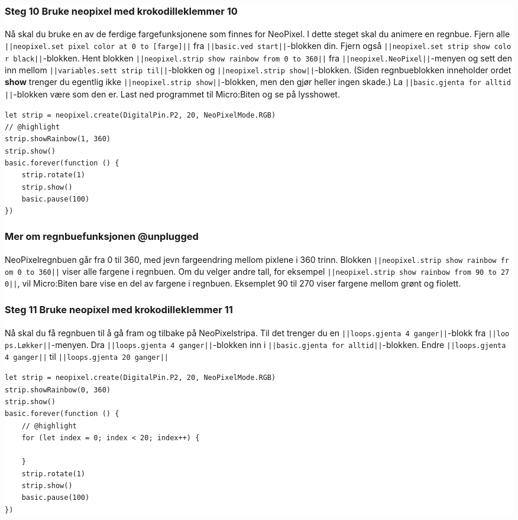 ### Steg 10 Bruke neopixel med krokodilleklemmer 10

Nå skal du bruke en av de ferdige fargefunksjonene som finnes for NeoPixel.
I dette steget skal du animere en regnbue.
Fjern alle ``||neopixel.set pixel color at 0 to [farge]||`` fra ``||basic.ved start||``-blokken din.
Fjern også ``||neopixel.set strip show color black||``-blokken.
Hent blokken ``||neopixel.strip show rainbow from 0 to 360||`` fra ``||neopixel.NeoPixel||``-menyen og sett den inn mellom ``||variables.sett strip til||``-blokken og ``||neopixel.strip show||``-blokken.
(Siden regnbueblokken inneholder ordet **show** trenger du egentlig ikke ``||neopixel.strip show||``-blokken, men den gjør heller ingen skade.)
La ``||basic.gjenta for alltid||``-blokken være som den er.
Last ned programmet til Micro:Biten og se på lysshowet.

```blocks
let strip = neopixel.create(DigitalPin.P2, 20, NeoPixelMode.RGB)
// @highlight
strip.showRainbow(1, 360)
strip.show()
basic.forever(function () {
    strip.rotate(1)
    strip.show()
    basic.pause(100)
})
```

### Mer om regnbuefunksjonen @unplugged

NeoPixelregnbuen går fra 0 til 360, med jevn fargeendring mellom pixlene i 360 trinn.
Blokken ``||neopixel.strip show rainbow from 0 to 360||`` viser alle fargene i regnbuen.
Om du velger andre tall, for eksempel ``||neopixel.strip show rainbow from 90 to 270||``, vil Micro:Biten bare vise en del av fargene i regnbuen.
Eksemplet 90 til 270 viser fargene mellom grønt og fiolett.

### Steg 11 Bruke neopixel med krokodilleklemmer 11

Nå skal du få regnbuen til å gå fram og tilbake på NeoPixelstripa.
Til det trenger du en ``||loops.gjenta 4 ganger||``-blokk fra ``||loops.Løkker||``-menyen.
Dra ``||loops.gjenta 4 ganger||``-blokken inn i ``||basic.gjenta for alltid||``-blokken.
Endre ``||loops.gjenta 4 ganger||`` til ``||loops.gjenta 20 ganger||``

```blocks
let strip = neopixel.create(DigitalPin.P2, 20, NeoPixelMode.RGB)
strip.showRainbow(0, 360)
strip.show()
basic.forever(function () {
    // @highlight
    for (let index = 0; index < 20; index++) {
    	
    }
    strip.rotate(1)
    strip.show()
    basic.pause(100)
})

```
